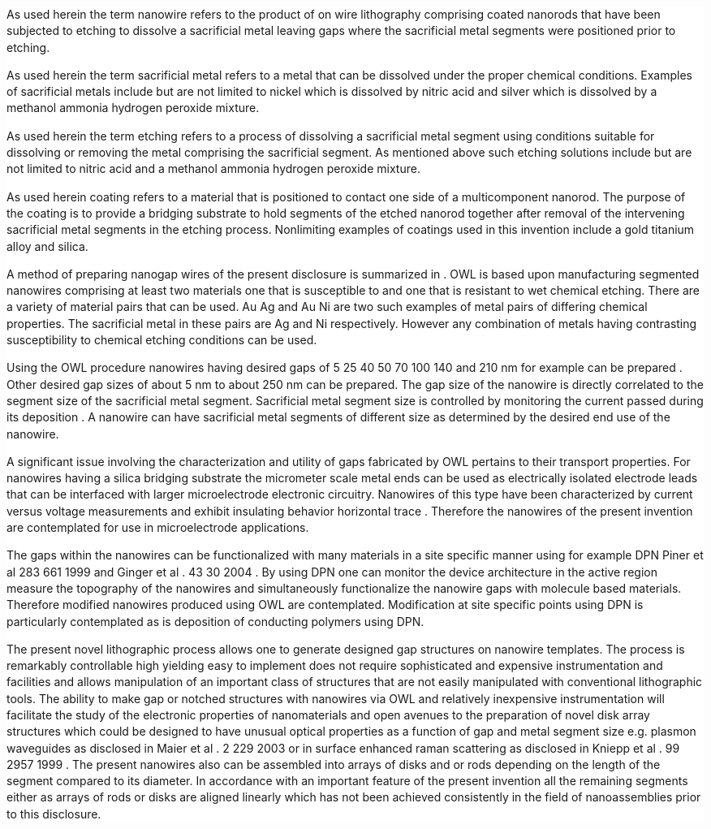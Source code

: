 As used herein the term nanowire refers to the product of on wire lithography comprising coated nanorods that have been subjected to etching to dissolve a sacrificial metal leaving gaps where the sacrificial metal segments were positioned prior to etching.

As used herein the term sacrificial metal refers to a metal that can be dissolved under the proper chemical conditions. Examples of sacrificial metals include but are not limited to nickel which is dissolved by nitric acid and silver which is dissolved by a methanol ammonia hydrogen peroxide mixture.

As used herein the term etching refers to a process of dissolving a sacrificial metal segment using conditions suitable for dissolving or removing the metal comprising the sacrificial segment. As mentioned above such etching solutions include but are not limited to nitric acid and a methanol ammonia hydrogen peroxide mixture.

As used herein coating refers to a material that is positioned to contact one side of a multicomponent nanorod. The purpose of the coating is to provide a bridging substrate to hold segments of the etched nanorod together after removal of the intervening sacrificial metal segments in the etching process. Nonlimiting examples of coatings used in this invention include a gold titanium alloy and silica.

A method of preparing nanogap wires of the present disclosure is summarized in . OWL is based upon manufacturing segmented nanowires comprising at least two materials one that is susceptible to and one that is resistant to wet chemical etching. There are a variety of material pairs that can be used. Au Ag and Au Ni are two such examples of metal pairs of differing chemical properties. The sacrificial metal in these pairs are Ag and Ni respectively. However any combination of metals having contrasting susceptibility to chemical etching conditions can be used.

Using the OWL procedure nanowires having desired gaps of 5 25 40 50 70 100 140 and 210 nm for example can be prepared . Other desired gap sizes of about 5 nm to about 250 nm can be prepared. The gap size of the nanowire is directly correlated to the segment size of the sacrificial metal segment. Sacrificial metal segment size is controlled by monitoring the current passed during its deposition . A nanowire can have sacrificial metal segments of different size as determined by the desired end use of the nanowire.

A significant issue involving the characterization and utility of gaps fabricated by OWL pertains to their transport properties. For nanowires having a silica bridging substrate the micrometer scale metal ends can be used as electrically isolated electrode leads that can be interfaced with larger microelectrode electronic circuitry. Nanowires of this type have been characterized by current versus voltage measurements and exhibit insulating behavior horizontal trace . Therefore the nanowires of the present invention are contemplated for use in microelectrode applications.

The gaps within the nanowires can be functionalized with many materials in a site specific manner using for example DPN Piner et al 283 661 1999 and Ginger et al . 43 30 2004 . By using DPN one can monitor the device architecture in the active region measure the topography of the nanowires and simultaneously functionalize the nanowire gaps with molecule based materials. Therefore modified nanowires produced using OWL are contemplated. Modification at site specific points using DPN is particularly contemplated as is deposition of conducting polymers using DPN.

The present novel lithographic process allows one to generate designed gap structures on nanowire templates. The process is remarkably controllable high yielding easy to implement does not require sophisticated and expensive instrumentation and facilities and allows manipulation of an important class of structures that are not easily manipulated with conventional lithographic tools. The ability to make gap or notched structures with nanowires via OWL and relatively inexpensive instrumentation will facilitate the study of the electronic properties of nanomaterials and open avenues to the preparation of novel disk array structures which could be designed to have unusual optical properties as a function of gap and metal segment size e.g. plasmon waveguides as disclosed in Maier et al . 2 229 2003 or in surface enhanced raman scattering as disclosed in Kniepp et al . 99 2957 1999 . The present nanowires also can be assembled into arrays of disks and or rods depending on the length of the segment compared to its diameter. In accordance with an important feature of the present invention all the remaining segments either as arrays of rods or disks are aligned linearly which has not been achieved consistently in the field of nanoassemblies prior to this disclosure.
